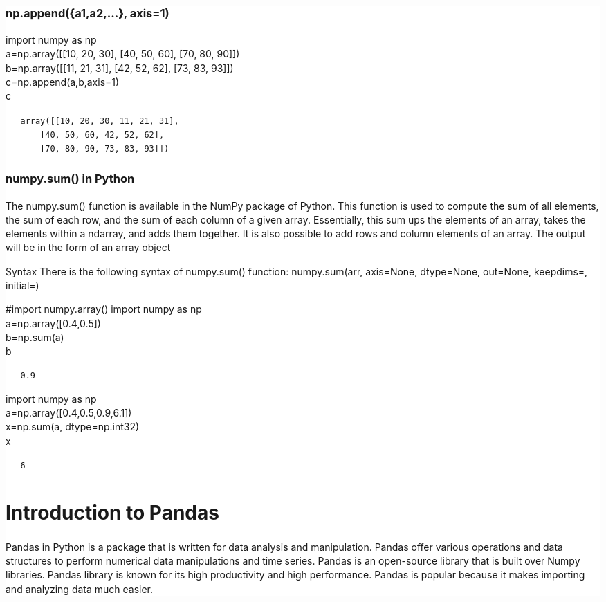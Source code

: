 ### np.append({a1,a2,...}, axis=1)
import numpy as np  
a=np.array([[10, 20, 30], [40, 50, 60], [70, 80, 90]])  
b=np.array([[11, 21, 31], [42, 52, 62], [73, 83, 93]])  
c=np.append(a,b,axis=1)  
c  
```
   array([[10, 20, 30, 11, 21, 31],
       [40, 50, 60, 42, 52, 62],
       [70, 80, 90, 73, 83, 93]])
   ```

### numpy.sum() in Python
The numpy.sum() function is available in the NumPy package of Python. This function is used to compute the sum of all elements, the sum of each row, and the sum of each column of a given array. Essentially, this sum ups the elements of an array, takes the elements within a ndarray, and adds them together. It is also possible to add rows and column elements of an array. The output will be in the form of an array object


Syntax
There is the following syntax of numpy.sum() function: numpy.sum(arr, axis=None, dtype=None, out=None, keepdims=, initial=)

  

#import numpy.array()
import numpy as np  
a=np.array([0.4,0.5])  
b=np.sum(a)  
b  

```
   0.9
   ```

import numpy as np  
a=np.array([0.4,0.5,0.9,6.1])  
x=np.sum(a, dtype=np.int32)  
x  
```
   6
   ```


  
   

   # **Introduction to Pandas**

   
Pandas in Python is a package that is written for data analysis and manipulation. Pandas offer various operations and data structures to perform numerical data manipulations and time series. Pandas is an open-source library that is built over Numpy libraries. Pandas library is known for its high productivity and high performance. Pandas is popular because it makes importing and analyzing data much easier.
